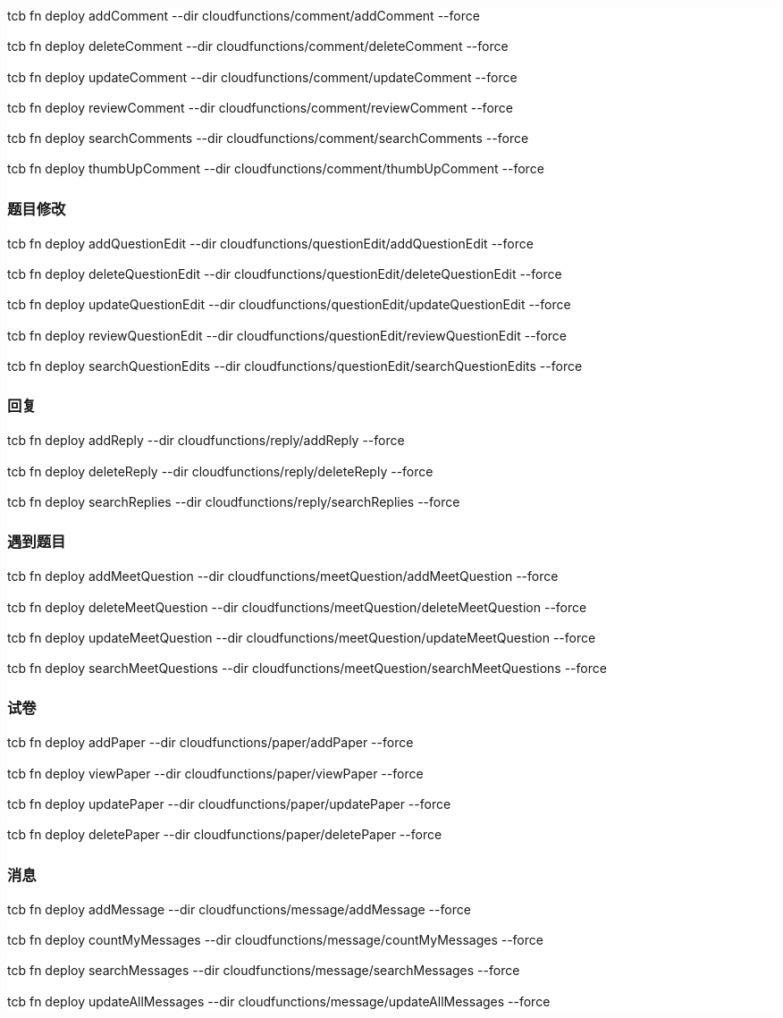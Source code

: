 tcb fn deploy addComment --dir cloudfunctions/comment/addComment --force

tcb fn deploy deleteComment --dir cloudfunctions/comment/deleteComment --force

tcb fn deploy updateComment --dir cloudfunctions/comment/updateComment --force

tcb fn deploy reviewComment --dir cloudfunctions/comment/reviewComment --force

tcb fn deploy searchComments --dir cloudfunctions/comment/searchComments --force

tcb fn deploy thumbUpComment --dir cloudfunctions/comment/thumbUpComment --force

### 题目修改

tcb fn deploy addQuestionEdit --dir cloudfunctions/questionEdit/addQuestionEdit --force

tcb fn deploy deleteQuestionEdit --dir cloudfunctions/questionEdit/deleteQuestionEdit --force

tcb fn deploy updateQuestionEdit --dir cloudfunctions/questionEdit/updateQuestionEdit --force

tcb fn deploy reviewQuestionEdit --dir cloudfunctions/questionEdit/reviewQuestionEdit --force

tcb fn deploy searchQuestionEdits --dir cloudfunctions/questionEdit/searchQuestionEdits --force

### 回复

tcb fn deploy addReply --dir cloudfunctions/reply/addReply --force

tcb fn deploy deleteReply --dir cloudfunctions/reply/deleteReply --force

tcb fn deploy searchReplies --dir cloudfunctions/reply/searchReplies --force


### 遇到题目

tcb fn deploy addMeetQuestion --dir cloudfunctions/meetQuestion/addMeetQuestion --force

tcb fn deploy deleteMeetQuestion --dir cloudfunctions/meetQuestion/deleteMeetQuestion --force

tcb fn deploy updateMeetQuestion --dir cloudfunctions/meetQuestion/updateMeetQuestion --force

tcb fn deploy searchMeetQuestions --dir cloudfunctions/meetQuestion/searchMeetQuestions --force

### 试卷

tcb fn deploy addPaper --dir cloudfunctions/paper/addPaper --force

tcb fn deploy viewPaper --dir cloudfunctions/paper/viewPaper --force

tcb fn deploy updatePaper --dir cloudfunctions/paper/updatePaper --force

tcb fn deploy deletePaper --dir cloudfunctions/paper/deletePaper --force

### 消息

tcb fn deploy addMessage --dir cloudfunctions/message/addMessage --force

tcb fn deploy countMyMessages --dir cloudfunctions/message/countMyMessages --force

tcb fn deploy searchMessages --dir cloudfunctions/message/searchMessages --force

tcb fn deploy updateAllMessages --dir cloudfunctions/message/updateAllMessages --force
